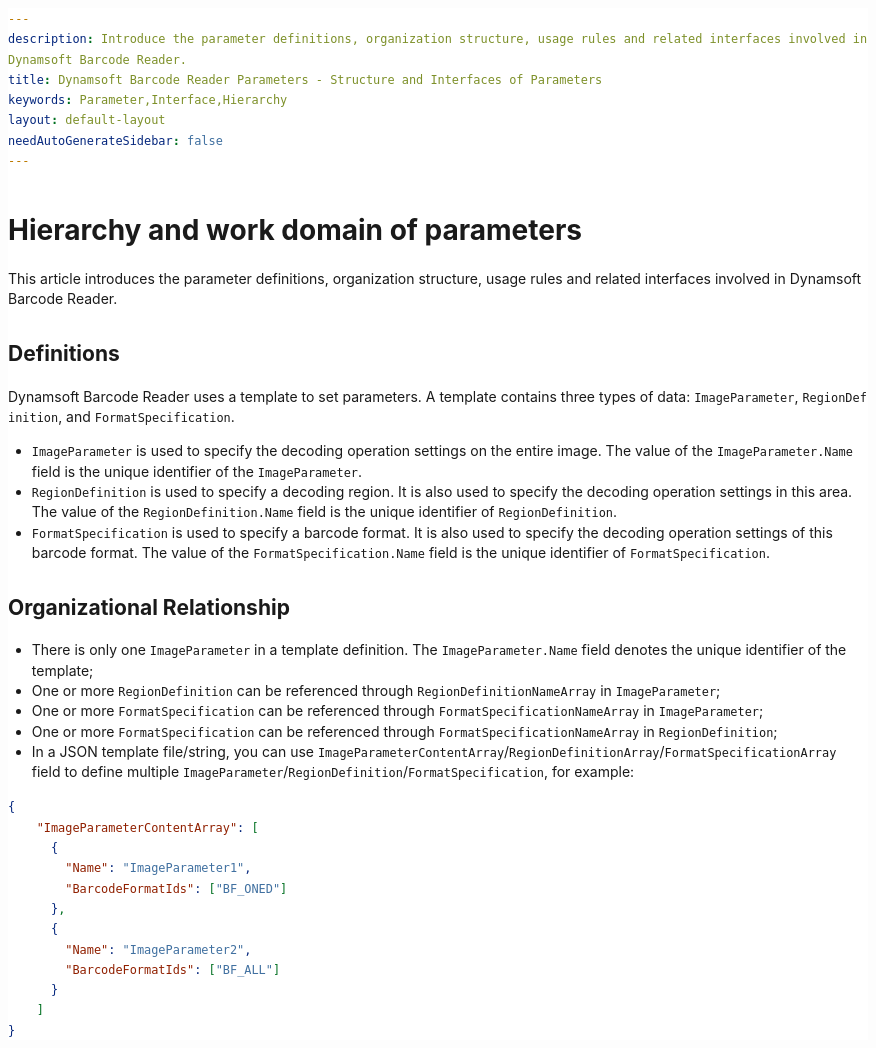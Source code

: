 ```yaml
---   
description: Introduce the parameter definitions, organization structure, usage rules and related interfaces involved in Dynamsoft Barcode Reader.
title: Dynamsoft Barcode Reader Parameters - Structure and Interfaces of Parameters
keywords: Parameter,Interface,Hierarchy
layout: default-layout
needAutoGenerateSidebar: false
---
```



# Hierarchy and work domain of parameters 
This article introduces the parameter definitions, organization structure, usage rules and related interfaces involved in Dynamsoft Barcode Reader.

## Definitions
Dynamsoft Barcode Reader uses a template to set parameters. A template contains three types of data: `ImageParameter`, `RegionDefinition`, and `FormatSpecification`.
- `ImageParameter` is used to specify the decoding operation settings on the entire image. The value of the `ImageParameter.Name` field is the unique identifier of the `ImageParameter`.
- `RegionDefinition` is used to specify a decoding region. It is also used to specify the decoding operation settings in this area. The value of the `RegionDefinition.Name` field is the unique identifier of `RegionDefinition`.
- `FormatSpecification` is used to specify a barcode format. It is also used to specify the decoding operation settings of this barcode format. The value of the `FormatSpecification.Name` field is the unique identifier of `FormatSpecification`.

## Organizational Relationship
- There is only one `ImageParameter` in a template definition. The `ImageParameter.Name` field denotes the unique identifier of the template;
- One or more `RegionDefinition` can be referenced through `RegionDefinitionNameArray` in `ImageParameter`;
- One or more `FormatSpecification` can be referenced through `FormatSpecificationNameArray` in `ImageParameter`;
- One or more `FormatSpecification` can be referenced through `FormatSpecificationNameArray` in `RegionDefinition`;
- In a JSON template file/string, you can use `ImageParameterContentArray`/`RegionDefinitionArray`/`FormatSpecificationArray` field to define multiple `ImageParameter`/`RegionDefinition`/`FormatSpecification`, for example:

```JSON
{
    "ImageParameterContentArray": [
      {
        "Name": "ImageParameter1", 
        "BarcodeFormatIds": ["BF_ONED"]
      },
      {
        "Name": "ImageParameter2", 
        "BarcodeFormatIds": ["BF_ALL"]
      }
    ]
}
```
